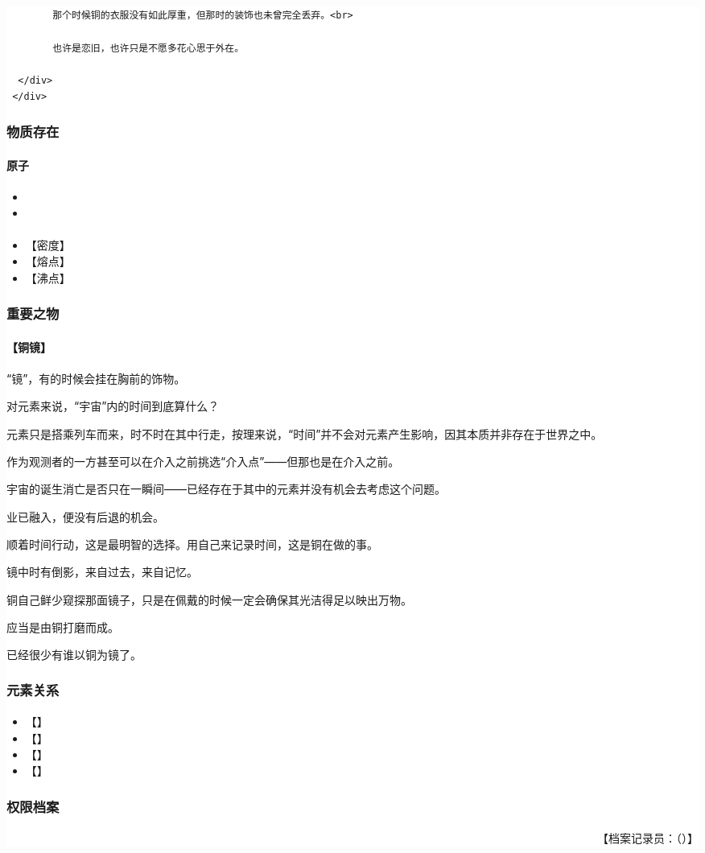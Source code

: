 			那个时候铜的衣服没有如此厚重，但那时的装饰也未曾完全丢弃。<br>

			也许是恋旧，也许只是不愿多花心思于外在。

      </div>
	 </div>     
</section>

### 物质存在

#### 原子

-
-

####


- 【密度】
- 【熔点】
- 【沸点】

### 重要之物

#### 【铜镜】

“镜”，有的时候会挂在胸前的饰物。

对元素来说，“宇宙”内的时间到底算什么？

元素只是搭乘列车而来，时不时在其中行走，按理来说，“时间”并不会对元素产生影响，因其本质并非存在于世界之中。

作为观测者的一方甚至可以在介入之前挑选“介入点”——但那也是在介入之前。

宇宙的诞生消亡是否只在一瞬间——已经存在于其中的元素并没有机会去考虑这个问题。

业已融入，便没有后退的机会。

顺着时间行动，这是最明智的选择。用自己来记录时间，这是铜在做的事。

镜中时有倒影，来自过去，来自记忆。

铜自己鲜少窥探那面镜子，只是在佩戴的时候一定会确保其光洁得足以映出万物。

应当是由铜打磨而成。

已经很少有谁以铜为镜了。

### 元素关系

- 【】
- 【】
- 【】
- 【】

### 权限档案


<p align="right">【档案记录员：（）】</p>
